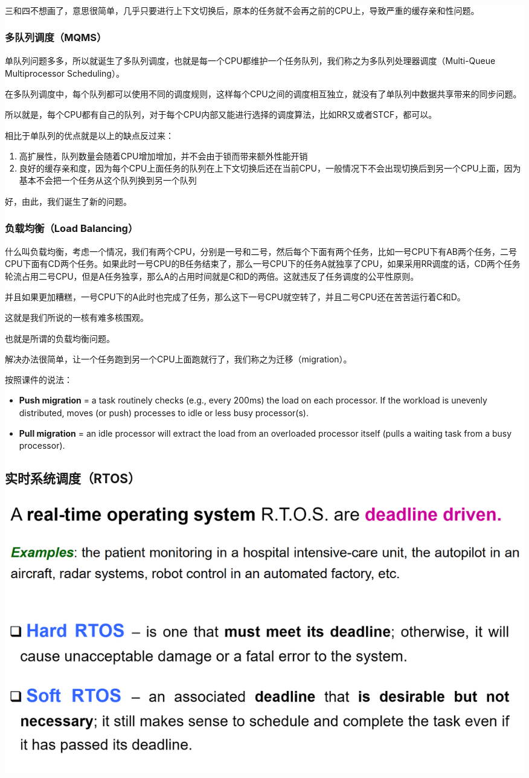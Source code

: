    三和四不想画了，意思很简单，几乎只要进行上下文切换后，原本的任务就不会再之前的CPU上，导致严重的缓存亲和性问题。

### 多队列调度（MQMS）

单队列问题多多，所以就诞生了多队列调度，也就是每一个CPU都维护一个任务队列，我们称之为多队列处理器调度（Multi-Queue Multiprocessor Scheduling）。

在多队列调度中，每个队列都可以使用不同的调度规则，这样每个CPU之间的调度相互独立，就没有了单队列中数据共享带来的同步问题。

所以就是，每个CPU都有自己的队列，对于每个CPU内部又能进行选择的调度算法，比如RR又或者STCF，都可以。

相比于单队列的优点就是以上的缺点反过来：

1. 高扩展性，队列数量会随着CPU增加增加，并不会由于锁而带来额外性能开销
2. 良好的缓存亲和度，因为每个CPU上面任务的队列在上下文切换后还在当前CPU，一般情况下不会出现切换后到另一个CPU上面，因为基本不会把一个任务从这个队列换到另一个队列

好，由此，我们诞生了新的问题。

### 负载均衡（Load Balancing）

什么叫负载均衡，考虑一个情况，我们有两个CPU，分别是一号和二号，然后每个下面有两个任务，比如一号CPU下有AB两个任务，二号CPU下面有CD两个任务。如果此时一号CPU的B任务结束了，那么一号CPU下的任务A就独享了CPU，如果采用RR调度的话，CD两个任务轮流占用二号CPU，但是A任务独享，那么A的占用时间就是C和D的两倍。这就违反了任务调度的公平性原则。

并且如果更加糟糕，一号CPU下的A此时也完成了任务，那么这下一号CPU就空转了，并且二号CPU还在苦苦运行着C和D。

这就是我们所说的一核有难多核围观。

也就是所谓的负载均衡问题。

解决办法很简单，让一个任务跑到另一个CPU上面跑就行了，我们称之为迁移（migration）。

按照课件的说法：

- **Push migration** = a task routinely checks (e.g., every 200ms) the load on each processor. If the workload is unevenly distributed, moves (or push) processes to idle or less busy processor(s).

- **Pull migration** = an idle processor will extract the load from an overloaded processor itself (pulls a waiting task from a busy processor).

## 实时系统调度（RTOS）

![](./img/QQ%E6%88%AA%E5%9B%BE20240606154647.png)
